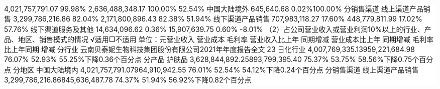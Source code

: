 4,021,757,791.07
99.98%
2,636,488,348.17
100.00%
52.54%
中国大陆境外
645,640.68
0.02%100.00%
分销售渠道
线上渠道产品销售
3,299,786,216.86
82.04%
2,171,800,896.43
82.38%
51.94%
线下渠道产品销售
707,983,118.27
17.60%
448,779,811.99
17.02%
57.76%
线下渠道服务及其他
14,634,096.62
0.36%
15,907,639.75
0.60%
-8.01%
（2）占公司营业收入或营业利润10%以上的行业、产品、地区、销售模式的情况
√适用□不适用
单位：元营业收入
营业成本
毛利率
营业收入比上年
同期增减
营业成本比上年
同期增减
毛利率比上年同期
增减
分行业
云南贝泰妮生物科技集团股份有限公司2021年年度报告全文
23
日化行业
4,007,769,335.13959,221,684.98
76.07%
52.93%
55.25%下降0.36个百分点
分产品
护肤品
3,628,844,892.25893,799,395.40
75.37%
53.75%
58.56%下降0.75个百分点
分地区
中国大陆境内
4,021,757,791.07964,910,942.55
76.01%
52.54%
54.12%下降0.24个百分点
分销售渠道
线上渠道产品销售
3,299,786,216.86845,636,487.78
74.37%
51.94%
56.92%下降0.82个百分点